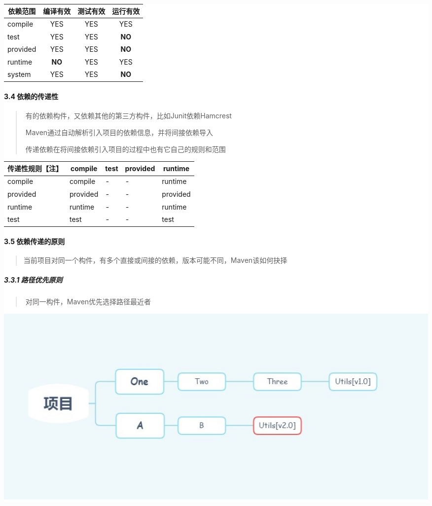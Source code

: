 | 依赖范围 | 编译有效 | 测试有效 | 运行有效 |
| -------- | :------: | :------: | :------: |
| compile  |   YES    |   YES    |   YES    |
| test     |   YES    |   YES    |  **NO**  |
| provided |   YES    |   YES    |  **NO**  |
| runtime  |  **NO**  |   YES    |   YES    |
| system   |   YES    |   YES    |  **NO**  |

#### 3.4 依赖的传递性

>   ​	有的依赖构件，又依赖其他的第三方构件，比如Junit依赖Hamcrest
>
>   ​	Maven通过自动解析引入项目的依赖信息，并将间接依赖导入
>
>   ​	传递依赖在将间接依赖引入项目的过程中也有它自己的规则和范围

| 传递性规则【注】 | compile  | test | provided | runtime  |
| ---------------- | -------- | ---- | -------- | -------- |
| compile          | compile  | -    | -        | runtime  |
| provided         | provided | -    | -        | provided |
| runtime          | runtime  | -    | -        | runtime  |
| test             | test     | -    | -        | test     |

[^注]: 第一列表示直接依赖，第一行表示间接依赖

#### 3.5 依赖传递的原则

>   ​	当前项目对同一个构件，有多个直接或间接的依赖，版本可能不同，Maven该如何抉择

##### 3.3.1 路径优先原则

>   ​	对同一构件，Maven优先选择路径最近者

<img src="Maven%E8%AF%BE%E7%A8%8B%E6%95%99%E6%A1%88\1007.jpg" style="zoom:200%;" />
